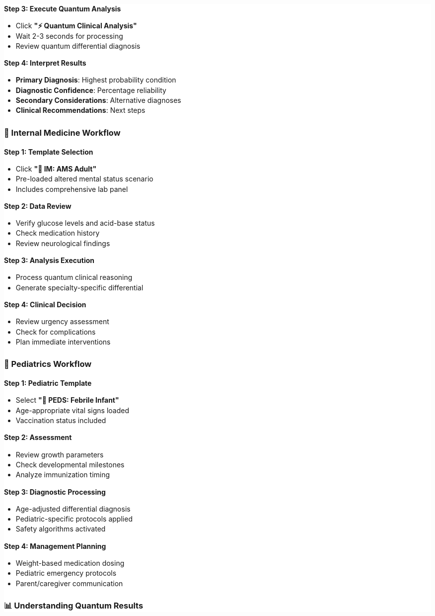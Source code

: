 **Step 3: Execute Quantum Analysis**
- Click **"⚡ Quantum Clinical Analysis"**
- Wait 2-3 seconds for processing
- Review quantum differential diagnosis

**Step 4: Interpret Results**
- **Primary Diagnosis**: Highest probability condition
- **Diagnostic Confidence**: Percentage reliability
- **Secondary Considerations**: Alternative diagnoses
- **Clinical Recommendations**: Next steps

### **🏥 Internal Medicine Workflow**

**Step 1: Template Selection**
- Click **"🏥 IM: AMS Adult"** 
- Pre-loaded altered mental status scenario
- Includes comprehensive lab panel

**Step 2: Data Review**
- Verify glucose levels and acid-base status
- Check medication history
- Review neurological findings

**Step 3: Analysis Execution**
- Process quantum clinical reasoning
- Generate specialty-specific differential

**Step 4: Clinical Decision**
- Review urgency assessment
- Check for complications
- Plan immediate interventions

### **👶 Pediatrics Workflow**

**Step 1: Pediatric Template**
- Select **"👶 PEDS: Febrile Infant"**
- Age-appropriate vital signs loaded
- Vaccination status included

**Step 2: Assessment**
- Review growth parameters
- Check developmental milestones
- Analyze immunization timing

**Step 3: Diagnostic Processing**
- Age-adjusted differential diagnosis
- Pediatric-specific protocols applied
- Safety algorithms activated

**Step 4: Management Planning**
- Weight-based medication dosing
- Pediatric emergency protocols
- Parent/caregiver communication

### **📊 Understanding Quantum Results**
